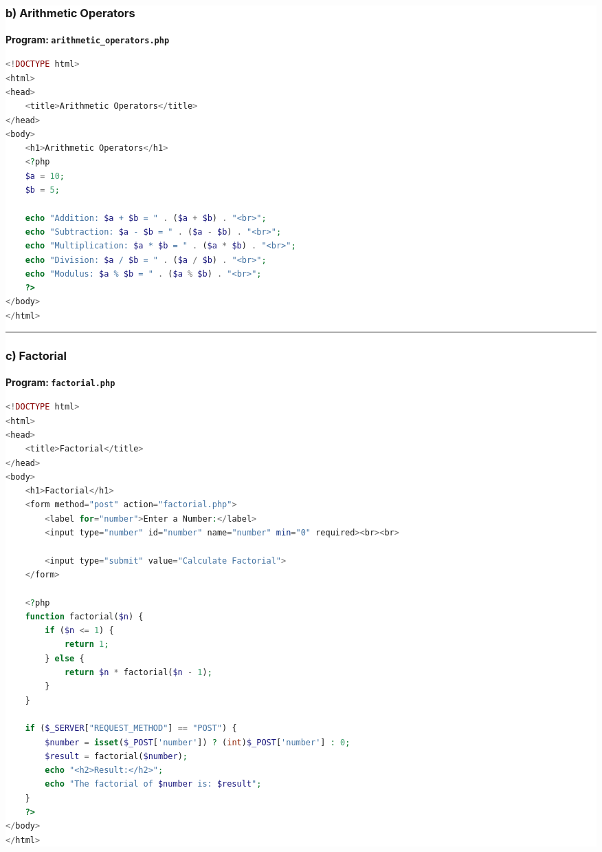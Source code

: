 
### **b) Arithmetic Operators**

**Program: `arithmetic_operators.php`**

```php
<!DOCTYPE html>
<html>
<head>
    <title>Arithmetic Operators</title>
</head>
<body>
    <h1>Arithmetic Operators</h1>
    <?php
    $a = 10;
    $b = 5;

    echo "Addition: $a + $b = " . ($a + $b) . "<br>";
    echo "Subtraction: $a - $b = " . ($a - $b) . "<br>";
    echo "Multiplication: $a * $b = " . ($a * $b) . "<br>";
    echo "Division: $a / $b = " . ($a / $b) . "<br>";
    echo "Modulus: $a % $b = " . ($a % $b) . "<br>";
    ?>
</body>
</html>
```

---

### **c) Factorial**

**Program: `factorial.php`**

```php
<!DOCTYPE html>
<html>
<head>
    <title>Factorial</title>
</head>
<body>
    <h1>Factorial</h1>
    <form method="post" action="factorial.php">
        <label for="number">Enter a Number:</label>
        <input type="number" id="number" name="number" min="0" required><br><br>
        
        <input type="submit" value="Calculate Factorial">
    </form>

    <?php
    function factorial($n) {
        if ($n <= 1) {
            return 1;
        } else {
            return $n * factorial($n - 1);
        }
    }

    if ($_SERVER["REQUEST_METHOD"] == "POST") {
        $number = isset($_POST['number']) ? (int)$_POST['number'] : 0;
        $result = factorial($number);
        echo "<h2>Result:</h2>";
        echo "The factorial of $number is: $result";
    }
    ?>
</body>
</html>
```